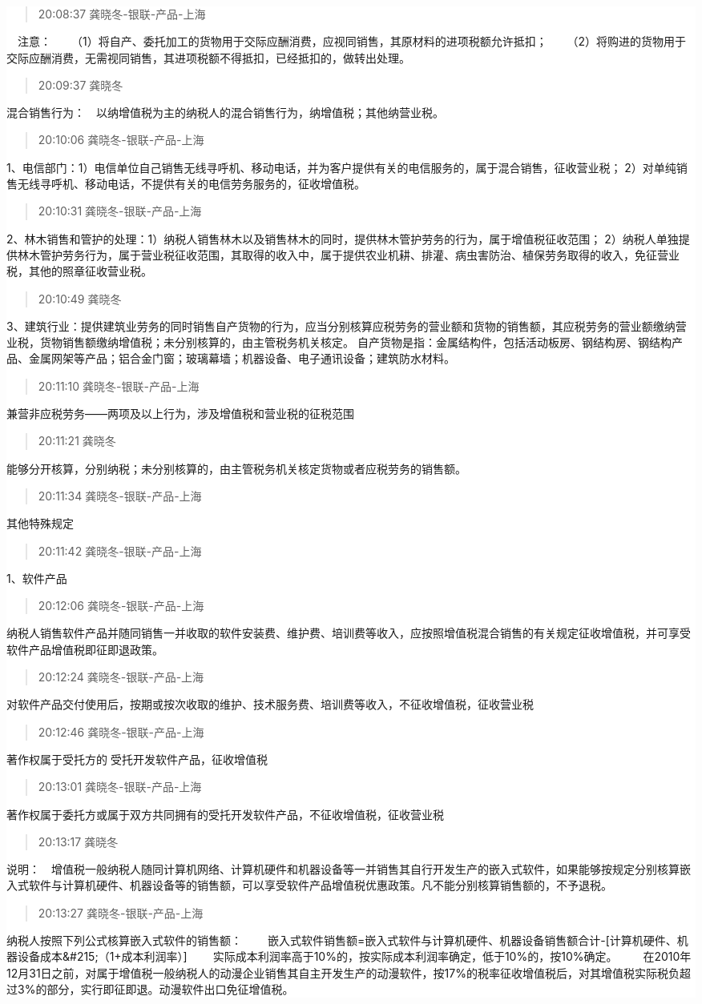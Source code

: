 > 20:08:37  龚晓冬-银联-产品-上海  
   
　注意： 　　（1）将自产、委托加工的货物用于交际应酬消费，应视同销售，其原材料的进项税额允许抵扣； 　　（2）将购进的货物用于交际应酬消费，无需视同销售，其进项税额不得抵扣，已经抵扣的，做转出处理。   
   
> 20:09:37  龚晓冬  
   
混合销售行为：　以纳增值税为主的纳税人的混合销售行为，纳增值税；其他纳营业税。   
   
> 20:10:06  龚晓冬-银联-产品-上海  
   
1、电信部门：1）电信单位自己销售无线寻呼机、移动电话，并为客户提供有关的电信服务的，属于混合销售，征收营业税；   2）对单纯销售无线寻呼机、移动电话，不提供有关的电信劳务服务的，征收增值税。  
   
> 20:10:31  龚晓冬-银联-产品-上海  
   
2、林木销售和管护的处理：1）纳税人销售林木以及销售林木的同时，提供林木管护劳务的行为，属于增值税征收范围； 2）纳税人单独提供林木管护劳务行为，属于营业税征收范围，其取得的收入中，属于提供农业机耕、排灌、病虫害防治、植保劳务取得的收入，免征营业税，其他的照章征收营业税。  
   
> 20:10:49  龚晓冬  
   
3、建筑行业：提供建筑业劳务的同时销售自产货物的行为，应当分别核算应税劳务的营业额和货物的销售额，其应税劳务的营业额缴纳营业税，货物销售额缴纳增值税；未分别核算的，由主管税务机关核定。 自产货物是指：金属结构件，包括活动板房、钢结构房、钢结构产品、金属网架等产品；铝合金门窗；玻璃幕墙；机器设备、电子通讯设备；建筑防水材料。   
   
> 20:11:10  龚晓冬-银联-产品-上海  
   
兼营非应税劳务——两项及以上行为，涉及增值税和营业税的征税范围  
   
> 20:11:21  龚晓冬  
   
能够分开核算，分别纳税；未分别核算的，由主管税务机关核定货物或者应税劳务的销售额。   
   
> 20:11:34  龚晓冬-银联-产品-上海  
   
其他特殊规定  
   
> 20:11:42  龚晓冬-银联-产品-上海  
   
1、软件产品  
   
> 20:12:06  龚晓冬-银联-产品-上海  
   
纳税人销售软件产品并随同销售一并收取的软件安装费、维护费、培训费等收入，应按照增值税混合销售的有关规定征收增值税，并可享受软件产品增值税即征即退政策。  
   
> 20:12:24  龚晓冬-银联-产品-上海  
   
对软件产品交付使用后，按期或按次收取的维护、技术服务费、培训费等收入，不征收增值税，征收营业税  
   
> 20:12:46  龚晓冬-银联-产品-上海  
   
著作权属于受托方的 受托开发软件产品，征收增值税  
   
> 20:13:01  龚晓冬-银联-产品-上海  
   
著作权属于委托方或属于双方共同拥有的受托开发软件产品，不征收增值税，征收营业税  
   
> 20:13:17  龚晓冬  
   
说明：　增值税一般纳税人随同计算机网络、计算机硬件和机器设备等一并销售其自行开发生产的嵌入式软件，如果能够按规定分别核算嵌入式软件与计算机硬件、机器设备等的销售额，可以享受软件产品增值税优惠政策。凡不能分别核算销售额的，不予退税。   
   
> 20:13:27  龚晓冬-银联-产品-上海  
   
纳税人按照下列公式核算嵌入式软件的销售额： 　　嵌入式软件销售额=嵌入式软件与计算机硬件、机器设备销售额合计-[计算机硬件、机器设备成本&amp;#215;（1+成本利润率）] 　　实际成本利润率高于10%的，按实际成本利润率确定，低于10%的，按10%确定。 　　在2010年12月31日之前，对属于增值税一般纳税人的动漫企业销售其自主开发生产的动漫软件，按17%的税率征收增值税后，对其增值税实际税负超过3%的部分，实行即征即退。动漫软件出口免征增值税。   
   